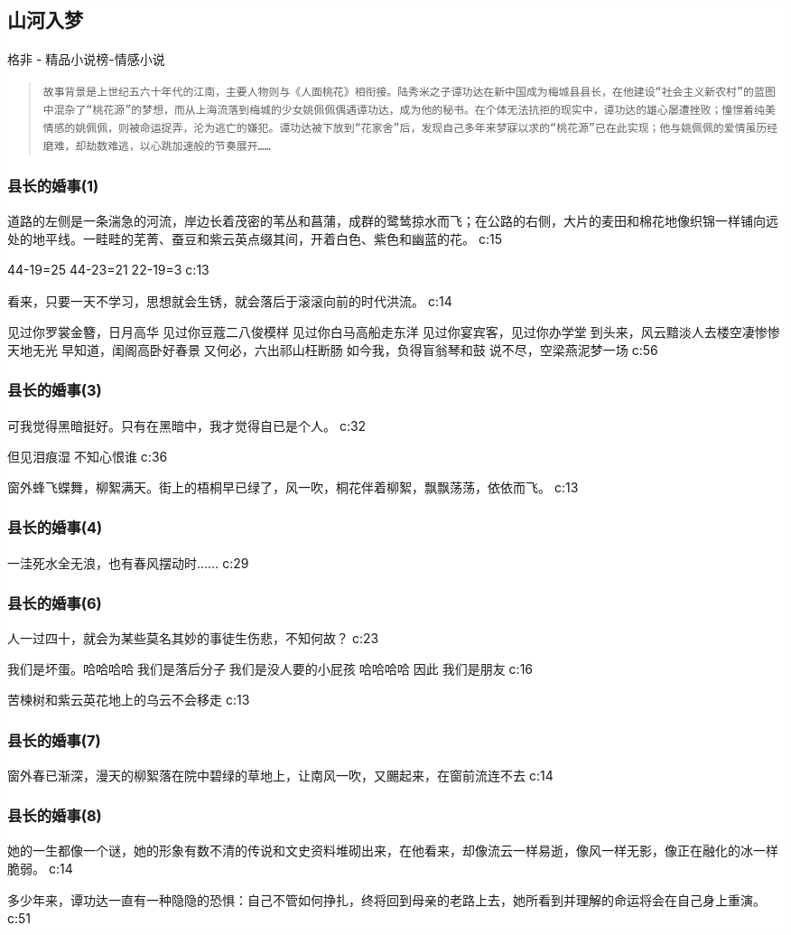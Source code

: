 ## 山河入梦

格非  -  精品小说榜-情感小说

>     故事背景是上世纪五六十年代的江南，主要人物则与《人面桃花》相衔接。陆秀米之子谭功达在新中国成为梅城县县长，在他建设“社会主义新农村”的蓝图中混杂了“桃花源”的梦想，而从上海流落到梅城的少女姚佩佩偶遇谭功达，成为他的秘书。在个体无法抗拒的现实中，谭功达的雄心屡遭挫败；憧憬着纯美情感的姚佩佩，则被命运捉弄，沦为逃亡的嫌犯。谭功达被下放到“花家舍”后，发现自己多年来梦寐以求的“桃花源”已在此实现；他与姚佩佩的爱情虽历经磨难，却劫数难逃，以心跳加速般的节奏展开……

### 县长的婚事(1)

道路的左侧是一条湍急的河流，岸边长着茂密的苇丛和菖蒲，成群的鹭鸶掠水而飞；在公路的右侧，大片的麦田和棉花地像织锦一样铺向远处的地平线。一畦畦的芜菁、蚕豆和紫云英点缀其间，开着白色、紫色和幽蓝的花。 c:15

44-19=25    44-23=21    22-19=3 c:13

看来，只要一天不学习，思想就会生锈，就会落后于滚滚向前的时代洪流。 c:14

见过你罗裳金簪，日月高华    见过你豆蔻二八俊模样    见过你白马高船走东洋    见过你宴宾客，见过你办学堂    到头来，风云黯淡人去楼空凄惨惨天地无光    早知道，闺阁高卧好春景    又何必，六出祁山枉断肠    如今我，负得盲翁琴和鼓    说不尽，空梁燕泥梦一场 c:56

### 县长的婚事(3)

可我觉得黑暗挺好。只有在黑暗中，我才觉得自已是个人。 c:32

但见泪痕湿    不知心恨谁 c:36

窗外蜂飞蝶舞，柳絮满天。街上的梧桐早已绿了，风一吹，桐花伴着柳絮，飘飘荡荡，依依而飞。 c:13

### 县长的婚事(4)

一洼死水全无浪，也有春风摆动时…… c:29

### 县长的婚事(6)

人一过四十，就会为某些莫名其妙的事徒生伤悲，不知何故？ c:23

我们是坏蛋。哈哈哈哈 
    我们是落后分子 
    我们是没人要的小屁孩 
    哈哈哈哈 
    因此 
    我们是朋友 
 c:16

苦楝树和紫云英花地上的乌云不会移走 c:13

### 县长的婚事(7)

窗外春已渐深，漫天的柳絮落在院中碧绿的草地上，让南风一吹，又颺起来，在窗前流连不去 c:14

### 县长的婚事(8)

她的一生都像一个谜，她的形象有数不清的传说和文史资料堆砌出来，在他看来，却像流云一样易逝，像风一样无影，像正在融化的冰一样脆弱。 c:14

多少年来，谭功达一直有一种隐隐的恐惧：自己不管如何挣扎，终将回到母亲的老路上去，她所看到并理解的命运将会在自己身上重演。 c:51
